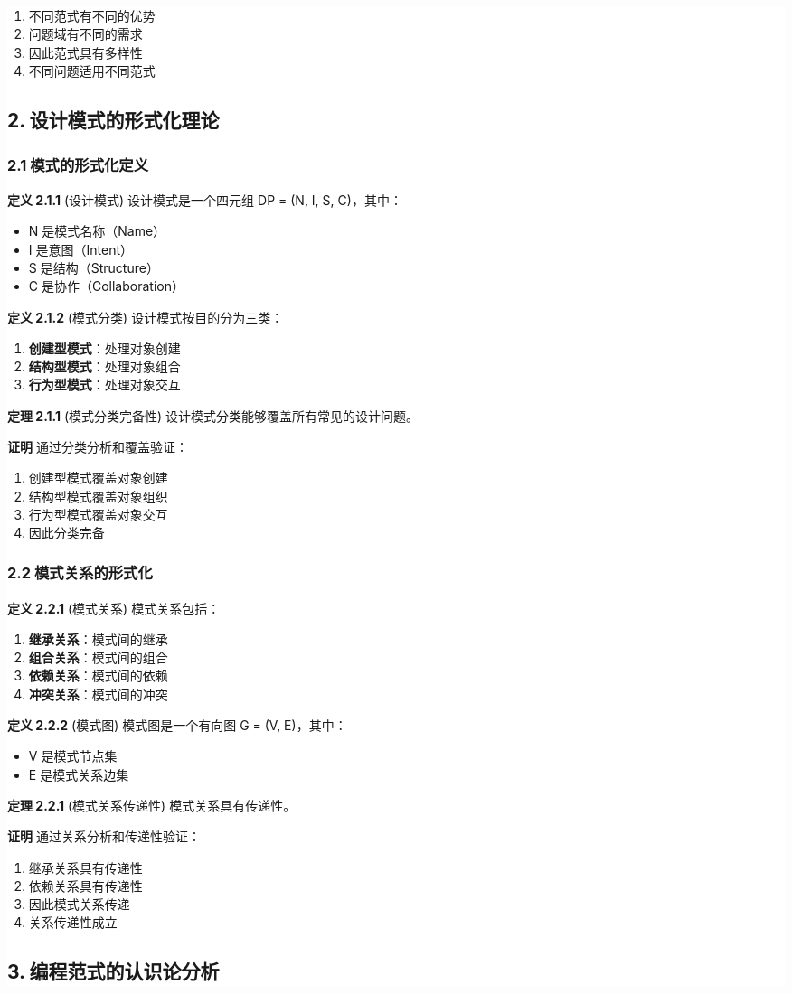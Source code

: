 1. 不同范式有不同的优势
2. 问题域有不同的需求
3. 因此范式具有多样性
4. 不同问题适用不同范式

## 2. 设计模式的形式化理论

### 2.1 模式的形式化定义

**定义 2.1.1** (设计模式) 设计模式是一个四元组 DP = (N, I, S, C)，其中：

- N 是模式名称（Name）
- I 是意图（Intent）
- S 是结构（Structure）
- C 是协作（Collaboration）

**定义 2.1.2** (模式分类) 设计模式按目的分为三类：

1. **创建型模式**：处理对象创建
2. **结构型模式**：处理对象组合
3. **行为型模式**：处理对象交互

**定理 2.1.1** (模式分类完备性) 设计模式分类能够覆盖所有常见的设计问题。

**证明** 通过分类分析和覆盖验证：

1. 创建型模式覆盖对象创建
2. 结构型模式覆盖对象组织
3. 行为型模式覆盖对象交互
4. 因此分类完备

### 2.2 模式关系的形式化

**定义 2.2.1** (模式关系) 模式关系包括：

1. **继承关系**：模式间的继承
2. **组合关系**：模式间的组合
3. **依赖关系**：模式间的依赖
4. **冲突关系**：模式间的冲突

**定义 2.2.2** (模式图) 模式图是一个有向图 G = (V, E)，其中：

- V 是模式节点集
- E 是模式关系边集

**定理 2.2.1** (模式关系传递性) 模式关系具有传递性。

**证明** 通过关系分析和传递性验证：

1. 继承关系具有传递性
2. 依赖关系具有传递性
3. 因此模式关系传递
4. 关系传递性成立

## 3. 编程范式的认识论分析

